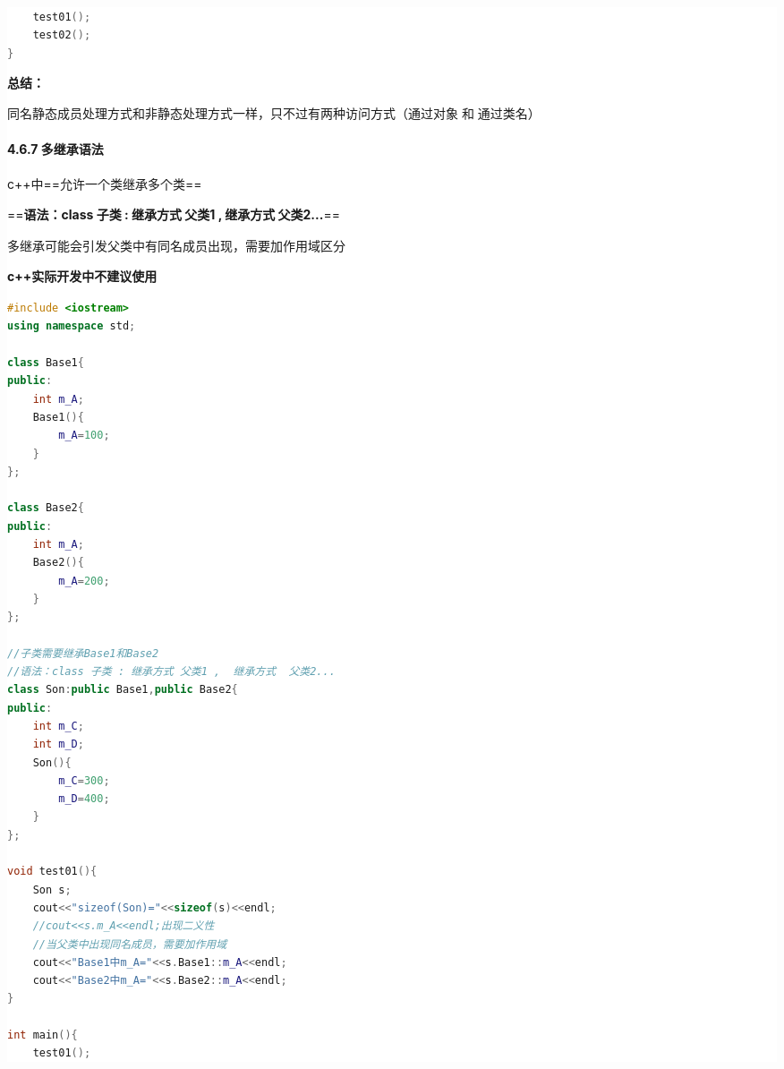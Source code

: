```c++
    test01();
    test02();
}
```

**总结：**

同名静态成员处理方式和非静态处理方式一样，只不过有两种访问方式（通过对象 和 通过类名）



#### 4.6.7 多继承语法

c++中==允许一个类继承多个类==



==**语法：class 子类 : 继承方式 父类1 ,  继承方式  父类2...**==



多继承可能会引发父类中有同名成员出现，需要加作用域区分



**c++实际开发中不建议使用**

```c++
#include <iostream>
using namespace std;

class Base1{
public:
    int m_A;
    Base1(){
        m_A=100;
    }
};

class Base2{
public:
    int m_A;
    Base2(){
        m_A=200;
    }
};

//子类需要继承Base1和Base2
//语法：class 子类 : 继承方式 父类1 ,  继承方式  父类2...
class Son:public Base1,public Base2{
public:
    int m_C;
    int m_D;
    Son(){
        m_C=300;
        m_D=400;
    }
};

void test01(){
    Son s;
    cout<<"sizeof(Son)="<<sizeof(s)<<endl;
    //cout<<s.m_A<<endl;出现二义性
    //当父类中出现同名成员，需要加作用域
    cout<<"Base1中m_A="<<s.Base1::m_A<<endl;
    cout<<"Base2中m_A="<<s.Base2::m_A<<endl;
}

int main(){
    test01();
```